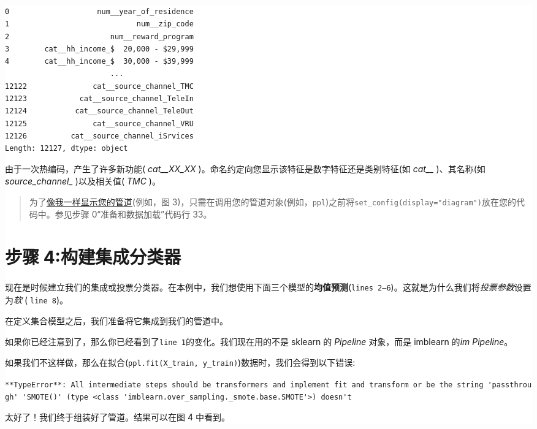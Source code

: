 ```
0                    num__year_of_residence
1                             num__zip_code
2                       num__reward_program
3        cat__hh_income_$  20,000 - $29,999
4        cat__hh_income_$  30,000 - $39,999
                        ...                
12122               cat__source_channel_TMC
12123            cat__source_channel_TeleIn
12124           cat__source_channel_TeleOut
12125               cat__source_channel_VRU
12126          cat__source_channel_iSrvices
Length: 12127, dtype: object
```

由于一次热编码，产生了许多新功能( *cat__XX_XX* )。命名约定向您显示该特征是数字特征还是类别特征(如 *cat__* )、其名称(如 *source_channel_* )以及相关值( *TMC* )。

> 为了[像我一样显示您的管道](https://scikit-learn.org/stable/auto_examples/miscellaneous/plot_pipeline_display.html)(例如，图 3)，只需在调用您的管道对象(例如，`ppl`)之前将`set_config(display="diagram")`放在您的代码中。参见步骤 0“准备和数据加载”代码行 33。

# 步骤 4:构建集成分类器

现在是时候建立我们的集成或投票分类器。在本例中，我们想使用下面三个模型的**均值预测**(`lines 2–6`)。这就是为什么我们将*投票参数*设置为*软* ( `line 8`)。

在定义集合模型之后，我们准备将它集成到我们的管道中。

如果你已经注意到了，那么你已经看到了`line 1`的变化。我们现在用的不是 sklearn 的 *Pipeline* 对象，而是 imblearn 的*im Pipeline*。

如果我们不这样做，那么在拟合(`ppl.fit(X_train, y_train)`)数据时，我们会得到以下错误:

```
**TypeError**: All intermediate steps should be transformers and implement fit and transform or be the string 'passthrough' 'SMOTE()' (type <class 'imblearn.over_sampling._smote.base.SMOTE'>) doesn't
```

太好了！我们终于组装好了管道。结果可以在图 4 中看到。
